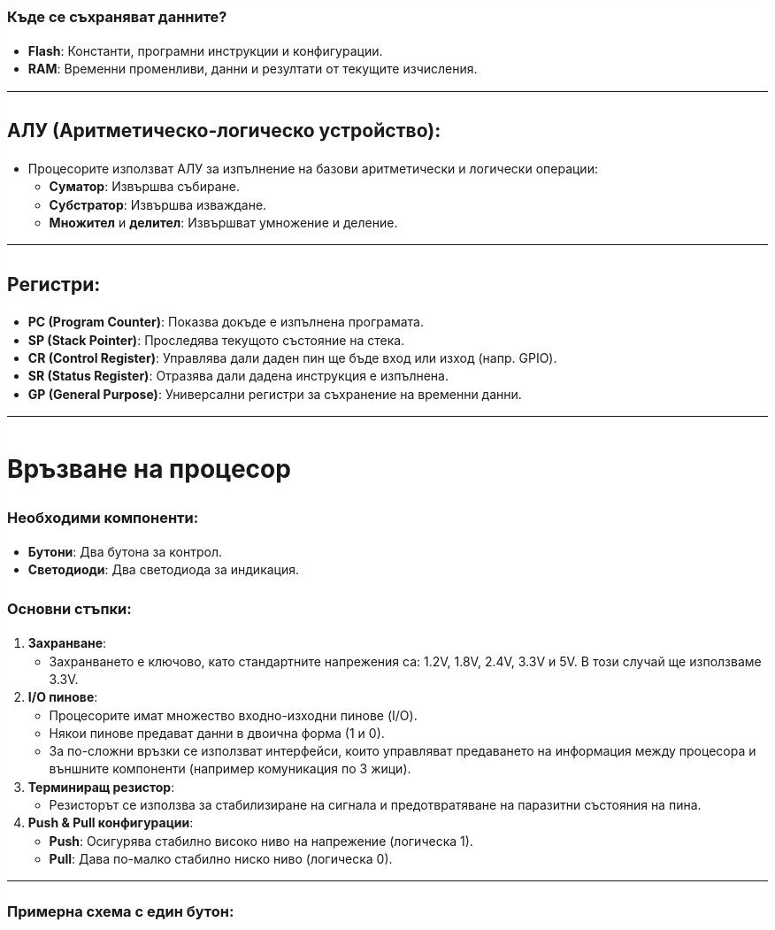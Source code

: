 ### Къде се съхраняват данните?
- **Flash**: Константи, програмни инструкции и конфигурации.
- **RAM**: Временни променливи, данни и резултати от текущите изчисления.

---

## АЛУ (Аритметическо-логическо устройство):
- Процесорите използват АЛУ за изпълнение на базови аритметически и логически операции:
  - **Суматор**: Извършва събиране.
  - **Субстратор**: Извършва изваждане.
  - **Множител** и **делител**: Извършват умножение и деление.

---

## Регистри:
- **PC (Program Counter)**: Показва докъде е изпълнена програмата.
- **SP (Stack Pointer)**: Проследява текущото състояние на стека.
- **CR (Control Register)**: Управлява дали даден пин ще бъде вход или изход (напр. GPIO).
- **SR (Status Register)**: Отразява дали дадена инструкция е изпълнена.
- **GP (General Purpose)**: Универсални регистри за съхранение на временни данни.

---

# Връзване на процесор

### Необходими компоненти:
- **Бутони**: Два бутона за контрол.
- **Светодиоди**: Два светодиода за индикация.

### Основни стъпки:
1. **Захранване**: 
   - Захранването е ключово, като стандартните напрежения са: 1.2V, 1.8V, 2.4V, 3.3V и 5V. В този случай ще използваме 3.3V.
2. **I/O пинове**:
   - Процесорите имат множество входно-изходни пинове (I/O).
   - Някои пинове предават данни в двоична форма (1 и 0).
   - За по-сложни връзки се използват интерфейси, които управляват предаването на информация между процесора и външните компоненти (например комуникация по 3 жици).
3. **Терминиращ резистор**:
   - Резисторът се използва за стабилизиране на сигнала и предотвратяване на паразитни състояния на пина.
4. **Push & Pull конфигурации**:
   - **Push**: Осигурява стабилно високо ниво на напрежение (логическа 1).
   - **Pull**: Дава по-малко стабилно ниско ниво (логическа 0).

---

### Примерна схема с един бутон: